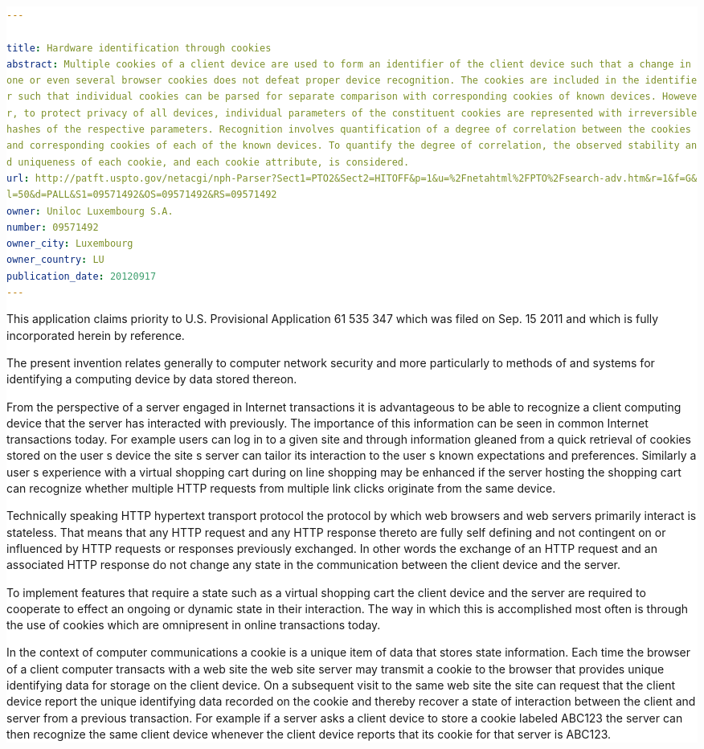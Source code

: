 ```yaml
---

title: Hardware identification through cookies
abstract: Multiple cookies of a client device are used to form an identifier of the client device such that a change in one or even several browser cookies does not defeat proper device recognition. The cookies are included in the identifier such that individual cookies can be parsed for separate comparison with corresponding cookies of known devices. However, to protect privacy of all devices, individual parameters of the constituent cookies are represented with irreversible hashes of the respective parameters. Recognition involves quantification of a degree of correlation between the cookies and corresponding cookies of each of the known devices. To quantify the degree of correlation, the observed stability and uniqueness of each cookie, and each cookie attribute, is considered.
url: http://patft.uspto.gov/netacgi/nph-Parser?Sect1=PTO2&Sect2=HITOFF&p=1&u=%2Fnetahtml%2FPTO%2Fsearch-adv.htm&r=1&f=G&l=50&d=PALL&S1=09571492&OS=09571492&RS=09571492
owner: Uniloc Luxembourg S.A.
number: 09571492
owner_city: Luxembourg
owner_country: LU
publication_date: 20120917
---
```

This application claims priority to U.S. Provisional Application 61 535 347 which was filed on Sep. 15 2011 and which is fully incorporated herein by reference.

The present invention relates generally to computer network security and more particularly to methods of and systems for identifying a computing device by data stored thereon.

From the perspective of a server engaged in Internet transactions it is advantageous to be able to recognize a client computing device that the server has interacted with previously. The importance of this information can be seen in common Internet transactions today. For example users can log in to a given site and through information gleaned from a quick retrieval of cookies stored on the user s device the site s server can tailor its interaction to the user s known expectations and preferences. Similarly a user s experience with a virtual shopping cart during on line shopping may be enhanced if the server hosting the shopping cart can recognize whether multiple HTTP requests from multiple link clicks originate from the same device.

Technically speaking HTTP hypertext transport protocol the protocol by which web browsers and web servers primarily interact is stateless. That means that any HTTP request and any HTTP response thereto are fully self defining and not contingent on or influenced by HTTP requests or responses previously exchanged. In other words the exchange of an HTTP request and an associated HTTP response do not change any state in the communication between the client device and the server.

To implement features that require a state such as a virtual shopping cart the client device and the server are required to cooperate to effect an ongoing or dynamic state in their interaction. The way in which this is accomplished most often is through the use of cookies which are omnipresent in online transactions today.

In the context of computer communications a cookie is a unique item of data that stores state information. Each time the browser of a client computer transacts with a web site the web site server may transmit a cookie to the browser that provides unique identifying data for storage on the client device. On a subsequent visit to the same web site the site can request that the client device report the unique identifying data recorded on the cookie and thereby recover a state of interaction between the client and server from a previous transaction. For example if a server asks a client device to store a cookie labeled ABC123 the server can then recognize the same client device whenever the client device reports that its cookie for that server is ABC123.
